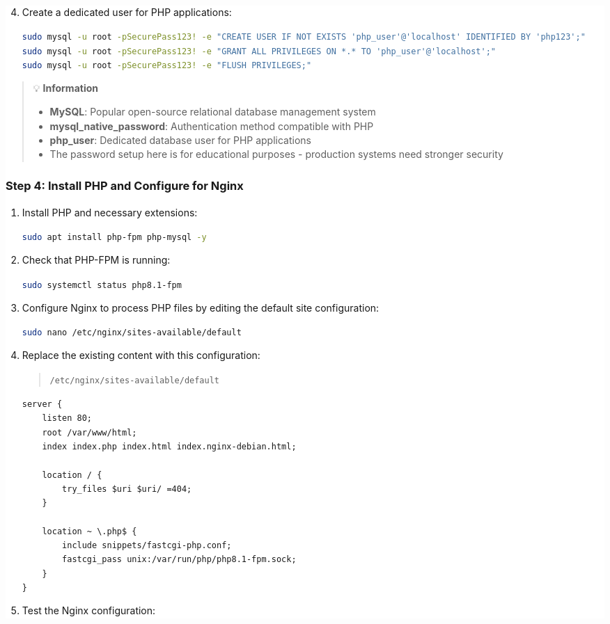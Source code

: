 4. Create a dedicated user for PHP applications:

   ```bash
   sudo mysql -u root -pSecurePass123! -e "CREATE USER IF NOT EXISTS 'php_user'@'localhost' IDENTIFIED BY 'php123';"
   sudo mysql -u root -pSecurePass123! -e "GRANT ALL PRIVILEGES ON *.* TO 'php_user'@'localhost';"
   sudo mysql -u root -pSecurePass123! -e "FLUSH PRIVILEGES;"
   ```

> 💡 **Information**
>
> - **MySQL**: Popular open-source relational database management system
> - **mysql_native_password**: Authentication method compatible with PHP
> - **php_user**: Dedicated database user for PHP applications
> - The password setup here is for educational purposes - production systems need stronger security

### Step 4: Install PHP and Configure for Nginx

1. Install PHP and necessary extensions:

   ```bash
   sudo apt install php-fpm php-mysql -y
   ```

2. Check that PHP-FPM is running:

   ```bash
   sudo systemctl status php8.1-fpm
   ```

3. Configure Nginx to process PHP files by editing the default site configuration:

   ```bash
   sudo nano /etc/nginx/sites-available/default
   ```

4. Replace the existing content with this configuration:

   > `/etc/nginx/sites-available/default`

    ```nginx
    server {
        listen 80;
        root /var/www/html;
        index index.php index.html index.nginx-debian.html;

        location / {
            try_files $uri $uri/ =404;
        }

        location ~ \.php$ {
            include snippets/fastcgi-php.conf;
            fastcgi_pass unix:/var/run/php/php8.1-fpm.sock;
        }
    }
    ```

5. Test the Nginx configuration:
